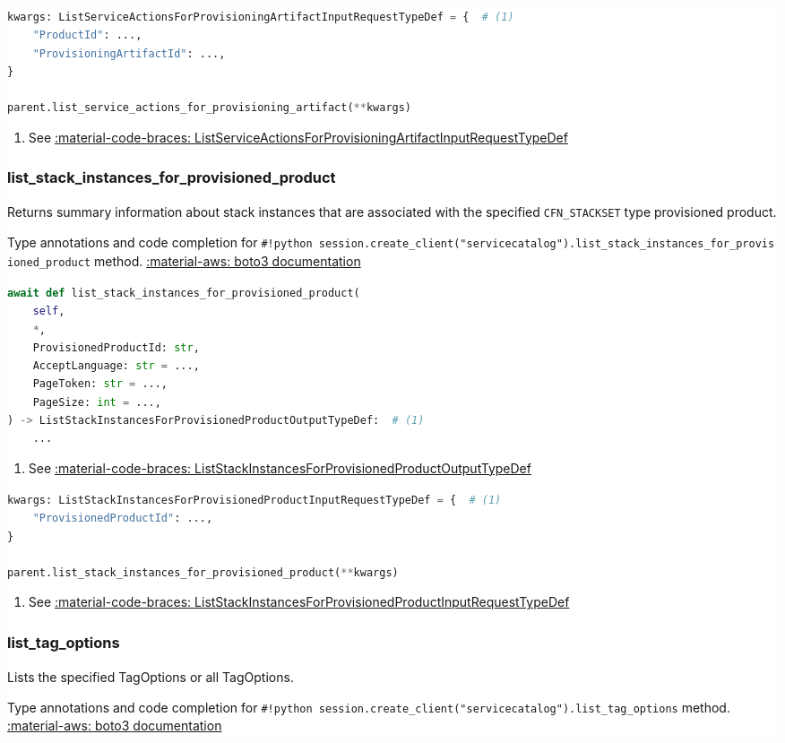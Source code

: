 
```python title="Usage example with kwargs"
kwargs: ListServiceActionsForProvisioningArtifactInputRequestTypeDef = {  # (1)
    "ProductId": ...,
    "ProvisioningArtifactId": ...,
}

parent.list_service_actions_for_provisioning_artifact(**kwargs)
```

1. See [:material-code-braces: ListServiceActionsForProvisioningArtifactInputRequestTypeDef](./type_defs.md#listserviceactionsforprovisioningartifactinputrequesttypedef) 

### list\_stack\_instances\_for\_provisioned\_product

Returns summary information about stack instances that are associated with the
specified `CFN_STACKSET` type provisioned product.

Type annotations and code completion for `#!python session.create_client("servicecatalog").list_stack_instances_for_provisioned_product` method.
[:material-aws: boto3 documentation](https://boto3.amazonaws.com/v1/documentation/api/latest/reference/services/servicecatalog.html#ServiceCatalog.Client.list_stack_instances_for_provisioned_product)

```python title="Method definition"
await def list_stack_instances_for_provisioned_product(
    self,
    *,
    ProvisionedProductId: str,
    AcceptLanguage: str = ...,
    PageToken: str = ...,
    PageSize: int = ...,
) -> ListStackInstancesForProvisionedProductOutputTypeDef:  # (1)
    ...
```

1. See [:material-code-braces: ListStackInstancesForProvisionedProductOutputTypeDef](./type_defs.md#liststackinstancesforprovisionedproductoutputtypedef) 


```python title="Usage example with kwargs"
kwargs: ListStackInstancesForProvisionedProductInputRequestTypeDef = {  # (1)
    "ProvisionedProductId": ...,
}

parent.list_stack_instances_for_provisioned_product(**kwargs)
```

1. See [:material-code-braces: ListStackInstancesForProvisionedProductInputRequestTypeDef](./type_defs.md#liststackinstancesforprovisionedproductinputrequesttypedef) 

### list\_tag\_options

Lists the specified TagOptions or all TagOptions.

Type annotations and code completion for `#!python session.create_client("servicecatalog").list_tag_options` method.
[:material-aws: boto3 documentation](https://boto3.amazonaws.com/v1/documentation/api/latest/reference/services/servicecatalog.html#ServiceCatalog.Client.list_tag_options)
